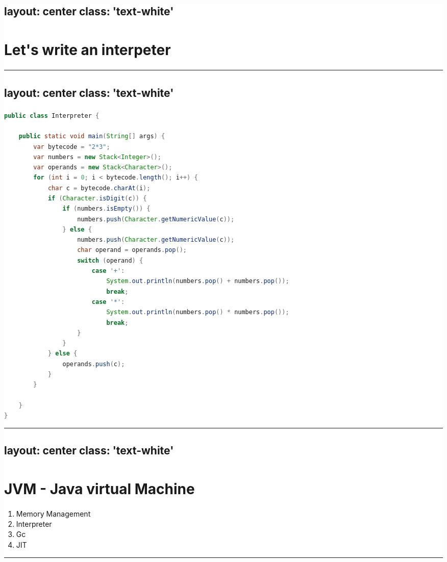 layout: center
class: 'text-white'
---
# Let's write an interpeter

---
layout: center
class: 'text-white'
---

```java
public class Interpreter {

    public static void main(String[] args) {
        var bytecode = "2*3";
        var numbers = new Stack<Integer>();
        var operands = new Stack<Character>();
        for (int i = 0; i < bytecode.length(); i++) {
            char c = bytecode.charAt(i);
            if (Character.isDigit(c)) {
                if (numbers.isEmpty()) {
                    numbers.push(Character.getNumericValue(c));
                } else {
                    numbers.push(Character.getNumericValue(c));
                    char operand = operands.pop();
                    switch (operand) {
                        case '+':
                            System.out.println(numbers.pop() + numbers.pop());
                            break;
                        case '*':
                            System.out.println(numbers.pop() * numbers.pop());
                            break;
                    }
                }
            } else {
                operands.push(c);
            }
        }

    }
}
```

---
layout: center
class: 'text-white'
---

# JVM - Java virtual Machine
1. Memory Management
2. Interpreter
3. Gc
4. JIT

---
